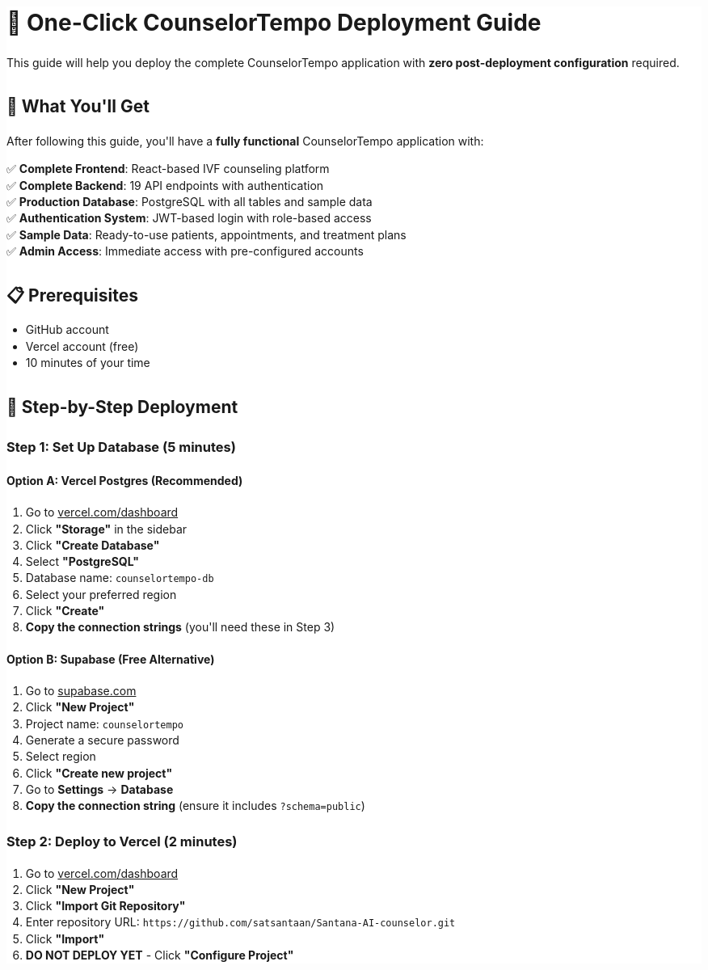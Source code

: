 # 🚀 One-Click CounselorTempo Deployment Guide

This guide will help you deploy the complete CounselorTempo application with **zero post-deployment configuration** required.

## 🎯 What You'll Get

After following this guide, you'll have a **fully functional** CounselorTempo application with:

✅ **Complete Frontend**: React-based IVF counseling platform  
✅ **Complete Backend**: 19 API endpoints with authentication  
✅ **Production Database**: PostgreSQL with all tables and sample data  
✅ **Authentication System**: JWT-based login with role-based access  
✅ **Sample Data**: Ready-to-use patients, appointments, and treatment plans  
✅ **Admin Access**: Immediate access with pre-configured accounts  

## 📋 Prerequisites

- GitHub account
- Vercel account (free)
- 10 minutes of your time

## 🚀 Step-by-Step Deployment

### **Step 1: Set Up Database (5 minutes)**

#### **Option A: Vercel Postgres (Recommended)**
1. Go to [vercel.com/dashboard](https://vercel.com/dashboard)
2. Click **"Storage"** in the sidebar
3. Click **"Create Database"**
4. Select **"PostgreSQL"**
5. Database name: `counselortempo-db`
6. Select your preferred region
7. Click **"Create"**
8. **Copy the connection strings** (you'll need these in Step 3)

#### **Option B: Supabase (Free Alternative)**
1. Go to [supabase.com](https://supabase.com)
2. Click **"New Project"**
3. Project name: `counselortempo`
4. Generate a secure password
5. Select region
6. Click **"Create new project"**
7. Go to **Settings** → **Database**
8. **Copy the connection string** (ensure it includes `?schema=public`)

### **Step 2: Deploy to Vercel (2 minutes)**

1. Go to [vercel.com/dashboard](https://vercel.com/dashboard)
2. Click **"New Project"**
3. Click **"Import Git Repository"**
4. Enter repository URL: `https://github.com/satsantaan/Santana-AI-counselor.git`
5. Click **"Import"**
6. **DO NOT DEPLOY YET** - Click **"Configure Project"**

